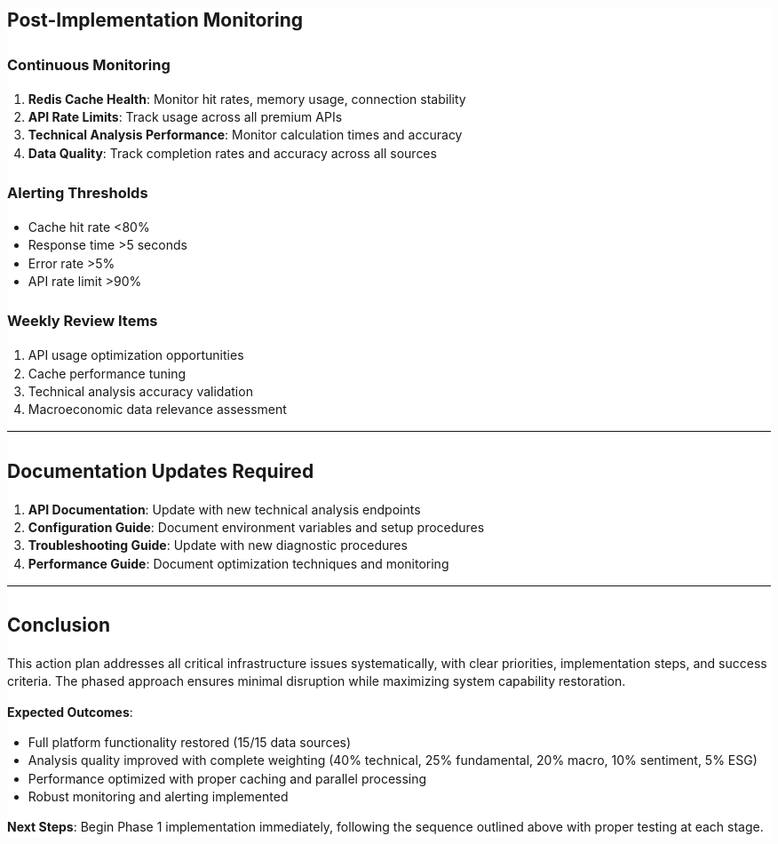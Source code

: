
## Post-Implementation Monitoring

### Continuous Monitoring
1. **Redis Cache Health**: Monitor hit rates, memory usage, connection stability
2. **API Rate Limits**: Track usage across all premium APIs
3. **Technical Analysis Performance**: Monitor calculation times and accuracy
4. **Data Quality**: Track completion rates and accuracy across all sources

### Alerting Thresholds
- Cache hit rate <80%
- Response time >5 seconds
- Error rate >5%
- API rate limit >90%

### Weekly Review Items
1. API usage optimization opportunities
2. Cache performance tuning
3. Technical analysis accuracy validation
4. Macroeconomic data relevance assessment

---

## Documentation Updates Required

1. **API Documentation**: Update with new technical analysis endpoints
2. **Configuration Guide**: Document environment variables and setup procedures
3. **Troubleshooting Guide**: Update with new diagnostic procedures
4. **Performance Guide**: Document optimization techniques and monitoring

---

## Conclusion

This action plan addresses all critical infrastructure issues systematically, with clear priorities, implementation steps, and success criteria. The phased approach ensures minimal disruption while maximizing system capability restoration.

**Expected Outcomes**:
- Full platform functionality restored (15/15 data sources)
- Analysis quality improved with complete weighting (40% technical, 25% fundamental, 20% macro, 10% sentiment, 5% ESG)
- Performance optimized with proper caching and parallel processing
- Robust monitoring and alerting implemented

**Next Steps**: Begin Phase 1 implementation immediately, following the sequence outlined above with proper testing at each stage.